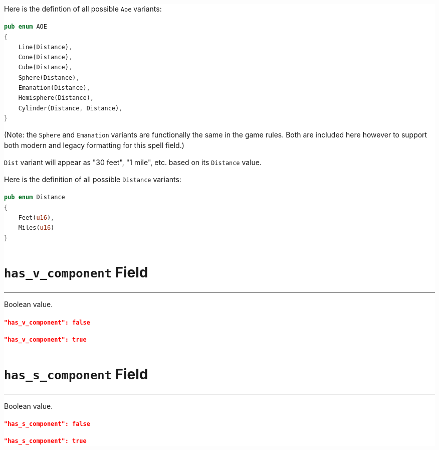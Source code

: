 Here is the defintion of all possible `Aoe` variants:

```rs
pub enum AOE
{
	Line(Distance),
	Cone(Distance),
	Cube(Distance),
	Sphere(Distance),
	Emanation(Distance),
	Hemisphere(Distance),
	Cylinder(Distance, Distance),
}
```

(Note: the `Sphere` and `Emanation` variants are functionally the same in the game rules. Both are included here however to support both modern and legacy formatting for this spell field.)

`Dist` variant will appear as "30 feet", "1 mile", etc. based on its `Distance` value.

Here is the definition of all possible `Distance` variants:

```rs
pub enum Distance
{
	Feet(u16),
	Miles(u16)
}
```

# `has_v_component` Field
---

Boolean value.

```json
"has_v_component": false
```

```json
"has_v_component": true
```

# `has_s_component` Field
---

Boolean value.

```json
"has_s_component": false
```

```json
"has_s_component": true
```
